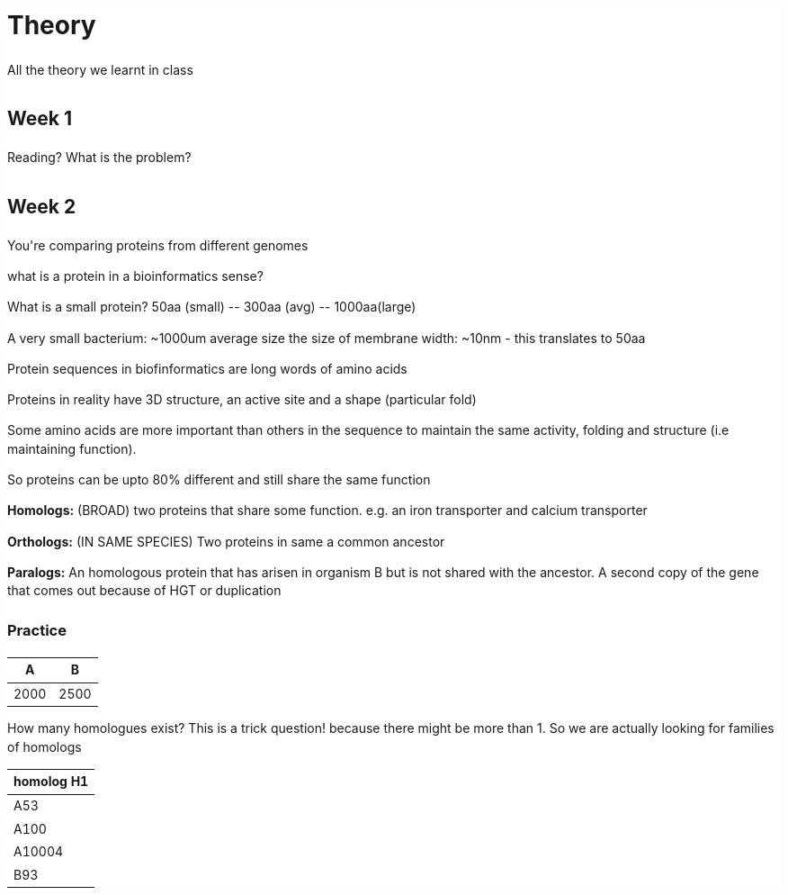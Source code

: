 # Theory

All the theory we learnt in class

## Week 1

Reading?
What is the problem?

## Week 2

You're comparing proteins from different genomes

what is a protein in a bioinformatics sense?

What is a small protein?
50aa (small) -- 300aa (avg) -- 1000aa(large)

A very small bacterium: ~1000um average size
the size of membrane width: ~10nm - this translates to 50aa  

Protein sequences in biofinformatics are long words of amino acids

Proteins in reality have 3D structure, an active site and a shape (particular fold)

Some amino acids are more important than others in the sequence to maintain the same activity, folding and structure (i.e maintaining function).

So proteins can be upto 80% different and still share the same function

**Homologs:** (BROAD) two proteins that share some function. e.g. an iron transporter and calcium transporter

**Orthologs:** (IN SAME SPECIES) Two proteins in same a common ancestor

**Paralogs:** An homologous protein that has arisen in organism B but is not shared with the ancestor. A second copy of the gene that comes out because of HGT or duplication

### Practice

|A|B|
|---|---|
|2000|2500|

How many homologues exist?
This is a trick question! because there might be more than 1. So we are actually looking for families of homologs

|homolog H1|
|---|
|A53|
|A100|
|A10004|
|B93|
